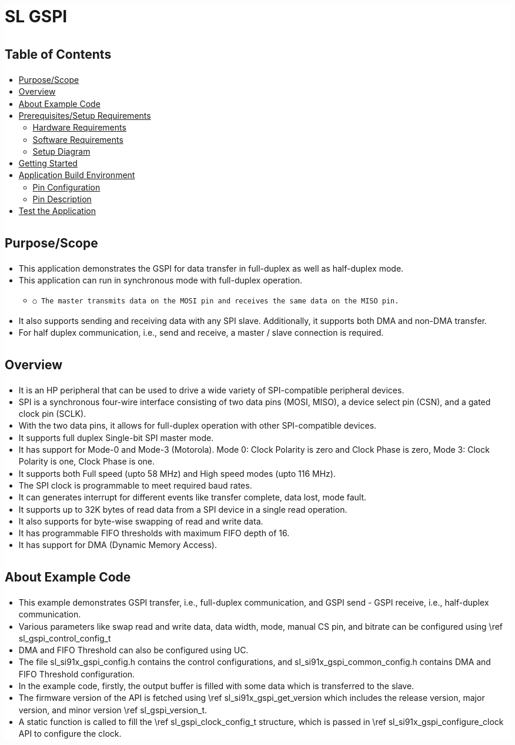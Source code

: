 # SL GSPI

## Table of Contents

- [Purpose/Scope](#purposescope)
- [Overview](#overview)
- [About Example Code](#about-example-code)
- [Prerequisites/Setup Requirements](#prerequisitessetup-requirements)
  - [Hardware Requirements](#hardware-requirements)
  - [Software Requirements](#software-requirements)
  - [Setup Diagram](#setup-diagram)
- [Getting Started](#getting-started)
- [Application Build Environment](#application-build-environment)
  - [Pin Configuration](#pin-configuration)
  - [Pin Description](#pin-description)
- [Test the Application](#test-the-application)

## Purpose/Scope

- This application demonstrates the GSPI for data transfer in full-duplex as well as half-duplex mode.
- This application can run in synchronous mode with full-duplex operation.
  -     ○ The master transmits data on the MOSI pin and receives the same data on the MISO pin.
- It also supports sending and receiving data with any SPI slave. Additionally, it supports both DMA and non-DMA transfer.
- For half duplex communication, i.e., send and receive, a master / slave connection is required.

## Overview

- It is an HP peripheral that can be used to drive a wide variety of SPI-compatible peripheral devices.
- SPI is a synchronous four-wire interface consisting of two data pins (MOSI, MISO), a device select pin (CSN), and a gated clock pin (SCLK).
- With the two data pins, it allows for full-duplex operation with other SPI-compatible devices.
- It supports full duplex Single-bit SPI master mode.
- It has support for Mode-0 and Mode-3 (Motorola). Mode 0: Clock Polarity is zero and Clock Phase is zero, Mode 3: Clock Polarity is one, Clock Phase is one.
- It supports both Full speed (upto 58 MHz) and High speed modes (upto 116 MHz).
- The SPI clock is programmable to meet required baud rates.
- It can generates interrupt for different events like transfer complete, data lost, mode fault.
- It supports up to 32K bytes of read data from a SPI device in a single read operation.
- It also supports for byte-wise swapping of read and write data.
- It has programmable FIFO thresholds with maximum FIFO depth of 16.
- It has support for DMA (Dynamic Memory Access).

## About Example Code

- This example demonstrates GSPI transfer, i.e., full-duplex communication, and GSPI send - GSPI receive, i.e., half-duplex communication.
- Various parameters like swap read and write data, data width, mode, manual CS pin, and bitrate can be configured using \ref sl_gspi_control_config_t
- DMA and FIFO Threshold can also be configured using UC.
- The file sl_si91x_gspi_config.h contains the control configurations, and sl_si91x_gspi_common_config.h contains DMA and FIFO Threshold configuration.
- In the example code, firstly, the output buffer is filled with some data which is transferred to the slave.
- The firmware version of the API is fetched using \ref sl_si91x_gspi_get_version which includes the release version, major version, and minor version \ref sl_gspi_version_t.
- A static function is called to fill the \ref sl_gspi_clock_config_t structure, which is passed in \ref sl_si91x_gspi_configure_clock API to configure the clock.